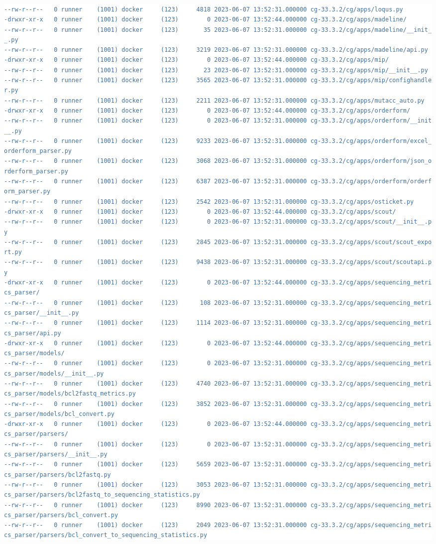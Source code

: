 ```diff
--rw-r--r--   0 runner    (1001) docker     (123)     4818 2023-06-07 13:52:31.000000 cg-33.3.2/cg/apps/loqus.py
-drwxr-xr-x   0 runner    (1001) docker     (123)        0 2023-06-07 13:52:44.000000 cg-33.3.2/cg/apps/madeline/
--rw-r--r--   0 runner    (1001) docker     (123)       35 2023-06-07 13:52:31.000000 cg-33.3.2/cg/apps/madeline/__init__.py
--rw-r--r--   0 runner    (1001) docker     (123)     3219 2023-06-07 13:52:31.000000 cg-33.3.2/cg/apps/madeline/api.py
-drwxr-xr-x   0 runner    (1001) docker     (123)        0 2023-06-07 13:52:44.000000 cg-33.3.2/cg/apps/mip/
--rw-r--r--   0 runner    (1001) docker     (123)       23 2023-06-07 13:52:31.000000 cg-33.3.2/cg/apps/mip/__init__.py
--rw-r--r--   0 runner    (1001) docker     (123)     3565 2023-06-07 13:52:31.000000 cg-33.3.2/cg/apps/mip/confighandler.py
--rw-r--r--   0 runner    (1001) docker     (123)     2211 2023-06-07 13:52:31.000000 cg-33.3.2/cg/apps/mutacc_auto.py
-drwxr-xr-x   0 runner    (1001) docker     (123)        0 2023-06-07 13:52:44.000000 cg-33.3.2/cg/apps/orderform/
--rw-r--r--   0 runner    (1001) docker     (123)        0 2023-06-07 13:52:31.000000 cg-33.3.2/cg/apps/orderform/__init__.py
--rw-r--r--   0 runner    (1001) docker     (123)     9233 2023-06-07 13:52:31.000000 cg-33.3.2/cg/apps/orderform/excel_orderform_parser.py
--rw-r--r--   0 runner    (1001) docker     (123)     3068 2023-06-07 13:52:31.000000 cg-33.3.2/cg/apps/orderform/json_orderform_parser.py
--rw-r--r--   0 runner    (1001) docker     (123)     6387 2023-06-07 13:52:31.000000 cg-33.3.2/cg/apps/orderform/orderform_parser.py
--rw-r--r--   0 runner    (1001) docker     (123)     2542 2023-06-07 13:52:31.000000 cg-33.3.2/cg/apps/osticket.py
-drwxr-xr-x   0 runner    (1001) docker     (123)        0 2023-06-07 13:52:44.000000 cg-33.3.2/cg/apps/scout/
--rw-r--r--   0 runner    (1001) docker     (123)        0 2023-06-07 13:52:31.000000 cg-33.3.2/cg/apps/scout/__init__.py
--rw-r--r--   0 runner    (1001) docker     (123)     2845 2023-06-07 13:52:31.000000 cg-33.3.2/cg/apps/scout/scout_export.py
--rw-r--r--   0 runner    (1001) docker     (123)     9438 2023-06-07 13:52:31.000000 cg-33.3.2/cg/apps/scout/scoutapi.py
-drwxr-xr-x   0 runner    (1001) docker     (123)        0 2023-06-07 13:52:44.000000 cg-33.3.2/cg/apps/sequencing_metrics_parser/
--rw-r--r--   0 runner    (1001) docker     (123)      108 2023-06-07 13:52:31.000000 cg-33.3.2/cg/apps/sequencing_metrics_parser/__init__.py
--rw-r--r--   0 runner    (1001) docker     (123)     1114 2023-06-07 13:52:31.000000 cg-33.3.2/cg/apps/sequencing_metrics_parser/api.py
-drwxr-xr-x   0 runner    (1001) docker     (123)        0 2023-06-07 13:52:44.000000 cg-33.3.2/cg/apps/sequencing_metrics_parser/models/
--rw-r--r--   0 runner    (1001) docker     (123)        0 2023-06-07 13:52:31.000000 cg-33.3.2/cg/apps/sequencing_metrics_parser/models/__init__.py
--rw-r--r--   0 runner    (1001) docker     (123)     4740 2023-06-07 13:52:31.000000 cg-33.3.2/cg/apps/sequencing_metrics_parser/models/bcl2fastq_metrics.py
--rw-r--r--   0 runner    (1001) docker     (123)     3852 2023-06-07 13:52:31.000000 cg-33.3.2/cg/apps/sequencing_metrics_parser/models/bcl_convert.py
-drwxr-xr-x   0 runner    (1001) docker     (123)        0 2023-06-07 13:52:44.000000 cg-33.3.2/cg/apps/sequencing_metrics_parser/parsers/
--rw-r--r--   0 runner    (1001) docker     (123)        0 2023-06-07 13:52:31.000000 cg-33.3.2/cg/apps/sequencing_metrics_parser/parsers/__init__.py
--rw-r--r--   0 runner    (1001) docker     (123)     5659 2023-06-07 13:52:31.000000 cg-33.3.2/cg/apps/sequencing_metrics_parser/parsers/bcl2fastq.py
--rw-r--r--   0 runner    (1001) docker     (123)     3053 2023-06-07 13:52:31.000000 cg-33.3.2/cg/apps/sequencing_metrics_parser/parsers/bcl2fastq_to_sequencing_statistics.py
--rw-r--r--   0 runner    (1001) docker     (123)     8990 2023-06-07 13:52:31.000000 cg-33.3.2/cg/apps/sequencing_metrics_parser/parsers/bcl_convert.py
--rw-r--r--   0 runner    (1001) docker     (123)     2049 2023-06-07 13:52:31.000000 cg-33.3.2/cg/apps/sequencing_metrics_parser/parsers/bcl_convert_to_sequencing_statistics.py
```